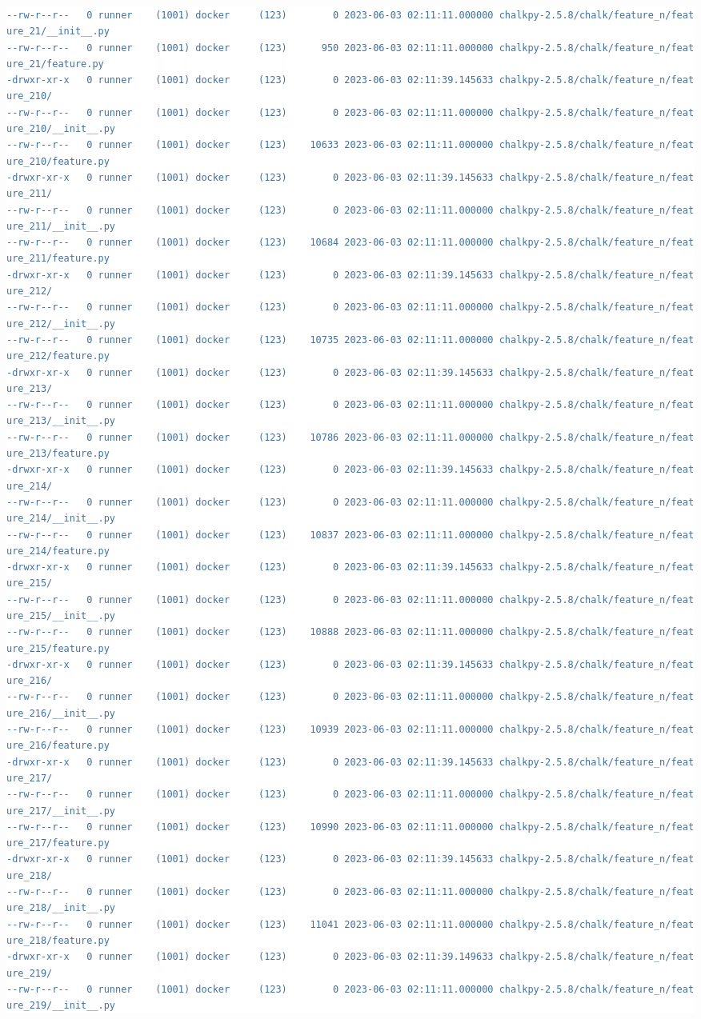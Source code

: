 ```diff
--rw-r--r--   0 runner    (1001) docker     (123)        0 2023-06-03 02:11:11.000000 chalkpy-2.5.8/chalk/feature_n/feature_21/__init__.py
--rw-r--r--   0 runner    (1001) docker     (123)      950 2023-06-03 02:11:11.000000 chalkpy-2.5.8/chalk/feature_n/feature_21/feature.py
-drwxr-xr-x   0 runner    (1001) docker     (123)        0 2023-06-03 02:11:39.145633 chalkpy-2.5.8/chalk/feature_n/feature_210/
--rw-r--r--   0 runner    (1001) docker     (123)        0 2023-06-03 02:11:11.000000 chalkpy-2.5.8/chalk/feature_n/feature_210/__init__.py
--rw-r--r--   0 runner    (1001) docker     (123)    10633 2023-06-03 02:11:11.000000 chalkpy-2.5.8/chalk/feature_n/feature_210/feature.py
-drwxr-xr-x   0 runner    (1001) docker     (123)        0 2023-06-03 02:11:39.145633 chalkpy-2.5.8/chalk/feature_n/feature_211/
--rw-r--r--   0 runner    (1001) docker     (123)        0 2023-06-03 02:11:11.000000 chalkpy-2.5.8/chalk/feature_n/feature_211/__init__.py
--rw-r--r--   0 runner    (1001) docker     (123)    10684 2023-06-03 02:11:11.000000 chalkpy-2.5.8/chalk/feature_n/feature_211/feature.py
-drwxr-xr-x   0 runner    (1001) docker     (123)        0 2023-06-03 02:11:39.145633 chalkpy-2.5.8/chalk/feature_n/feature_212/
--rw-r--r--   0 runner    (1001) docker     (123)        0 2023-06-03 02:11:11.000000 chalkpy-2.5.8/chalk/feature_n/feature_212/__init__.py
--rw-r--r--   0 runner    (1001) docker     (123)    10735 2023-06-03 02:11:11.000000 chalkpy-2.5.8/chalk/feature_n/feature_212/feature.py
-drwxr-xr-x   0 runner    (1001) docker     (123)        0 2023-06-03 02:11:39.145633 chalkpy-2.5.8/chalk/feature_n/feature_213/
--rw-r--r--   0 runner    (1001) docker     (123)        0 2023-06-03 02:11:11.000000 chalkpy-2.5.8/chalk/feature_n/feature_213/__init__.py
--rw-r--r--   0 runner    (1001) docker     (123)    10786 2023-06-03 02:11:11.000000 chalkpy-2.5.8/chalk/feature_n/feature_213/feature.py
-drwxr-xr-x   0 runner    (1001) docker     (123)        0 2023-06-03 02:11:39.145633 chalkpy-2.5.8/chalk/feature_n/feature_214/
--rw-r--r--   0 runner    (1001) docker     (123)        0 2023-06-03 02:11:11.000000 chalkpy-2.5.8/chalk/feature_n/feature_214/__init__.py
--rw-r--r--   0 runner    (1001) docker     (123)    10837 2023-06-03 02:11:11.000000 chalkpy-2.5.8/chalk/feature_n/feature_214/feature.py
-drwxr-xr-x   0 runner    (1001) docker     (123)        0 2023-06-03 02:11:39.145633 chalkpy-2.5.8/chalk/feature_n/feature_215/
--rw-r--r--   0 runner    (1001) docker     (123)        0 2023-06-03 02:11:11.000000 chalkpy-2.5.8/chalk/feature_n/feature_215/__init__.py
--rw-r--r--   0 runner    (1001) docker     (123)    10888 2023-06-03 02:11:11.000000 chalkpy-2.5.8/chalk/feature_n/feature_215/feature.py
-drwxr-xr-x   0 runner    (1001) docker     (123)        0 2023-06-03 02:11:39.145633 chalkpy-2.5.8/chalk/feature_n/feature_216/
--rw-r--r--   0 runner    (1001) docker     (123)        0 2023-06-03 02:11:11.000000 chalkpy-2.5.8/chalk/feature_n/feature_216/__init__.py
--rw-r--r--   0 runner    (1001) docker     (123)    10939 2023-06-03 02:11:11.000000 chalkpy-2.5.8/chalk/feature_n/feature_216/feature.py
-drwxr-xr-x   0 runner    (1001) docker     (123)        0 2023-06-03 02:11:39.145633 chalkpy-2.5.8/chalk/feature_n/feature_217/
--rw-r--r--   0 runner    (1001) docker     (123)        0 2023-06-03 02:11:11.000000 chalkpy-2.5.8/chalk/feature_n/feature_217/__init__.py
--rw-r--r--   0 runner    (1001) docker     (123)    10990 2023-06-03 02:11:11.000000 chalkpy-2.5.8/chalk/feature_n/feature_217/feature.py
-drwxr-xr-x   0 runner    (1001) docker     (123)        0 2023-06-03 02:11:39.145633 chalkpy-2.5.8/chalk/feature_n/feature_218/
--rw-r--r--   0 runner    (1001) docker     (123)        0 2023-06-03 02:11:11.000000 chalkpy-2.5.8/chalk/feature_n/feature_218/__init__.py
--rw-r--r--   0 runner    (1001) docker     (123)    11041 2023-06-03 02:11:11.000000 chalkpy-2.5.8/chalk/feature_n/feature_218/feature.py
-drwxr-xr-x   0 runner    (1001) docker     (123)        0 2023-06-03 02:11:39.149633 chalkpy-2.5.8/chalk/feature_n/feature_219/
--rw-r--r--   0 runner    (1001) docker     (123)        0 2023-06-03 02:11:11.000000 chalkpy-2.5.8/chalk/feature_n/feature_219/__init__.py
```